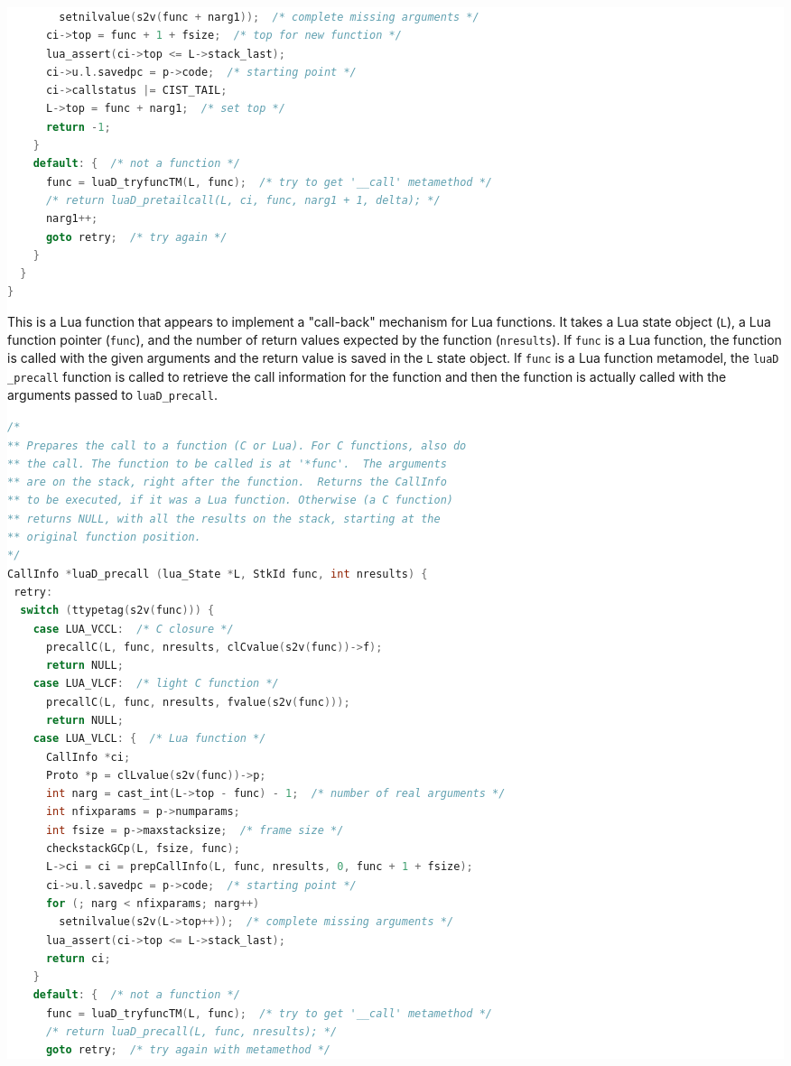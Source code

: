 ```cpp
        setnilvalue(s2v(func + narg1));  /* complete missing arguments */
      ci->top = func + 1 + fsize;  /* top for new function */
      lua_assert(ci->top <= L->stack_last);
      ci->u.l.savedpc = p->code;  /* starting point */
      ci->callstatus |= CIST_TAIL;
      L->top = func + narg1;  /* set top */
      return -1;
    }
    default: {  /* not a function */
      func = luaD_tryfuncTM(L, func);  /* try to get '__call' metamethod */
      /* return luaD_pretailcall(L, ci, func, narg1 + 1, delta); */
      narg1++;
      goto retry;  /* try again */
    }
  }
}


```

This is a Lua function that appears to implement a "call-back" mechanism for Lua functions. It takes a Lua state object (`L`), a Lua function pointer (`func`), and the number of return values expected by the function (`nresults`). If `func` is a Lua function, the function is called with the given arguments and the return value is saved in the `L` state object. If `func` is a Lua function metamodel, the `luaD_precall` function is called to retrieve the call information for the function and then the function is actually called with the arguments passed to `luaD_precall`.


```cpp
/*
** Prepares the call to a function (C or Lua). For C functions, also do
** the call. The function to be called is at '*func'.  The arguments
** are on the stack, right after the function.  Returns the CallInfo
** to be executed, if it was a Lua function. Otherwise (a C function)
** returns NULL, with all the results on the stack, starting at the
** original function position.
*/
CallInfo *luaD_precall (lua_State *L, StkId func, int nresults) {
 retry:
  switch (ttypetag(s2v(func))) {
    case LUA_VCCL:  /* C closure */
      precallC(L, func, nresults, clCvalue(s2v(func))->f);
      return NULL;
    case LUA_VLCF:  /* light C function */
      precallC(L, func, nresults, fvalue(s2v(func)));
      return NULL;
    case LUA_VLCL: {  /* Lua function */
      CallInfo *ci;
      Proto *p = clLvalue(s2v(func))->p;
      int narg = cast_int(L->top - func) - 1;  /* number of real arguments */
      int nfixparams = p->numparams;
      int fsize = p->maxstacksize;  /* frame size */
      checkstackGCp(L, fsize, func);
      L->ci = ci = prepCallInfo(L, func, nresults, 0, func + 1 + fsize);
      ci->u.l.savedpc = p->code;  /* starting point */
      for (; narg < nfixparams; narg++)
        setnilvalue(s2v(L->top++));  /* complete missing arguments */
      lua_assert(ci->top <= L->stack_last);
      return ci;
    }
    default: {  /* not a function */
      func = luaD_tryfuncTM(L, func);  /* try to get '__call' metamethod */
      /* return luaD_precall(L, func, nresults); */
      goto retry;  /* try again with metamethod */
```